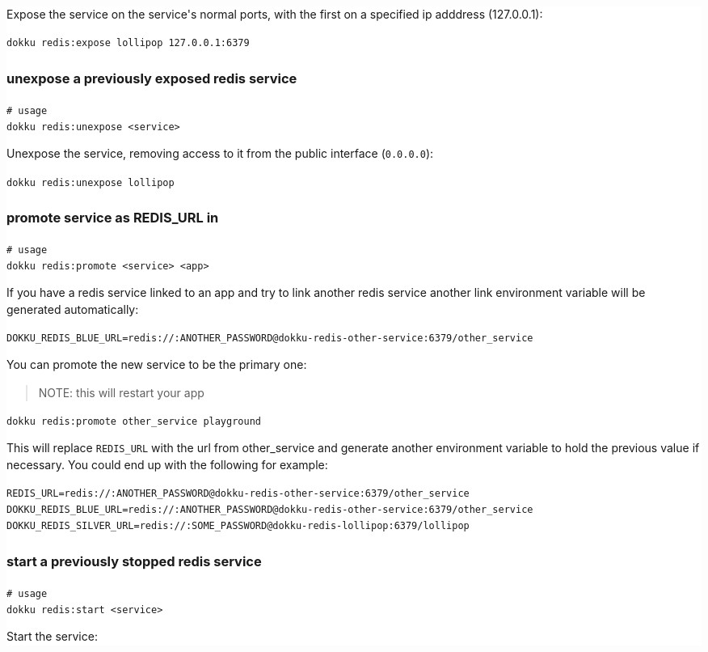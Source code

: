Expose the service on the service's normal ports, with the first on a specified ip adddress (127.0.0.1):

```shell
dokku redis:expose lollipop 127.0.0.1:6379
```

### unexpose a previously exposed redis service

```shell
# usage
dokku redis:unexpose <service>
```

Unexpose the service, removing access to it from the public interface (`0.0.0.0`):

```shell
dokku redis:unexpose lollipop
```

### promote service <service> as REDIS_URL in <app>

```shell
# usage
dokku redis:promote <service> <app>
```

If you have a redis service linked to an app and try to link another redis service another link environment variable will be generated automatically:

```
DOKKU_REDIS_BLUE_URL=redis://:ANOTHER_PASSWORD@dokku-redis-other-service:6379/other_service
```

You can promote the new service to be the primary one:

> NOTE: this will restart your app

```shell
dokku redis:promote other_service playground
```

This will replace `REDIS_URL` with the url from other_service and generate another environment variable to hold the previous value if necessary. You could end up with the following for example:

```
REDIS_URL=redis://:ANOTHER_PASSWORD@dokku-redis-other-service:6379/other_service
DOKKU_REDIS_BLUE_URL=redis://:ANOTHER_PASSWORD@dokku-redis-other-service:6379/other_service
DOKKU_REDIS_SILVER_URL=redis://:SOME_PASSWORD@dokku-redis-lollipop:6379/lollipop
```

### start a previously stopped redis service

```shell
# usage
dokku redis:start <service>
```

Start the service:
